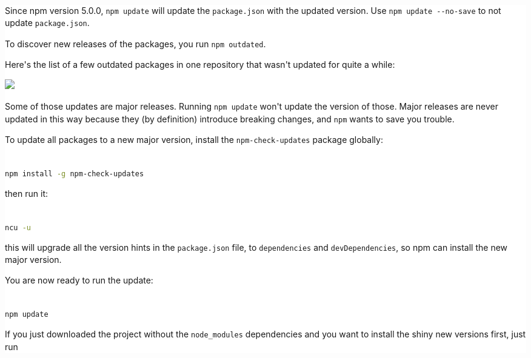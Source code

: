 

Since npm version 5.0.0, `npm update` will update the `package.json` with the updated version. Use `npm update --no-save` to not update `package.json`.



To discover new releases of the packages, you run `npm outdated`.



Here's the list of a few outdated packages in one repository that wasn't updated for quite a while:



![](images/outdated-packages.png)



Some of those updates are major releases. Running `npm update` won't update the version of those. Major releases are never updated in this way because they (by definition) introduce breaking changes, and `npm` wants to save you trouble.



To update all packages to a new major version, install the `npm-check-updates` package globally:



```bash

npm install -g npm-check-updates

```



then run it:



```bash

ncu -u

```



this will upgrade all the version hints in the `package.json` file, to `dependencies` and `devDependencies`, so npm can install the new major version.



You are now ready to run the update:



```bash

npm update

```



If you just downloaded the project without the `node_modules` dependencies and you want to install the shiny new versions first, just run
